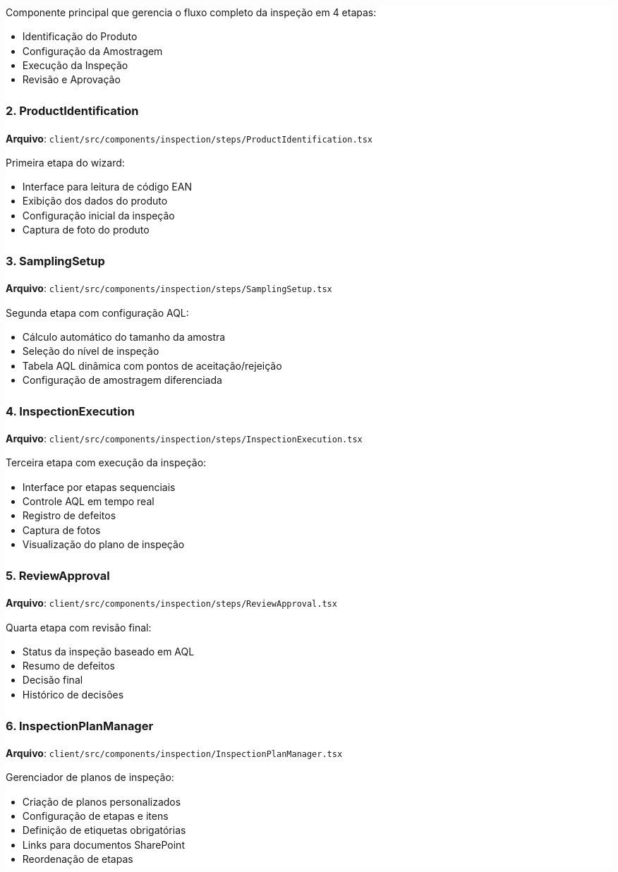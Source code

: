 Componente principal que gerencia o fluxo completo da inspeção em 4 etapas:
- Identificação do Produto
- Configuração da Amostragem
- Execução da Inspeção
- Revisão e Aprovação

### 2. ProductIdentification
**Arquivo**: `client/src/components/inspection/steps/ProductIdentification.tsx`

Primeira etapa do wizard:
- Interface para leitura de código EAN
- Exibição dos dados do produto
- Configuração inicial da inspeção
- Captura de foto do produto

### 3. SamplingSetup
**Arquivo**: `client/src/components/inspection/steps/SamplingSetup.tsx`

Segunda etapa com configuração AQL:
- Cálculo automático do tamanho da amostra
- Seleção do nível de inspeção
- Tabela AQL dinâmica com pontos de aceitação/rejeição
- Configuração de amostragem diferenciada

### 4. InspectionExecution
**Arquivo**: `client/src/components/inspection/steps/InspectionExecution.tsx`

Terceira etapa com execução da inspeção:
- Interface por etapas sequenciais
- Controle AQL em tempo real
- Registro de defeitos
- Captura de fotos
- Visualização do plano de inspeção

### 5. ReviewApproval
**Arquivo**: `client/src/components/inspection/steps/ReviewApproval.tsx`

Quarta etapa com revisão final:
- Status da inspeção baseado em AQL
- Resumo de defeitos
- Decisão final
- Histórico de decisões

### 6. InspectionPlanManager
**Arquivo**: `client/src/components/inspection/InspectionPlanManager.tsx`

Gerenciador de planos de inspeção:
- Criação de planos personalizados
- Configuração de etapas e itens
- Definição de etiquetas obrigatórias
- Links para documentos SharePoint
- Reordenação de etapas
